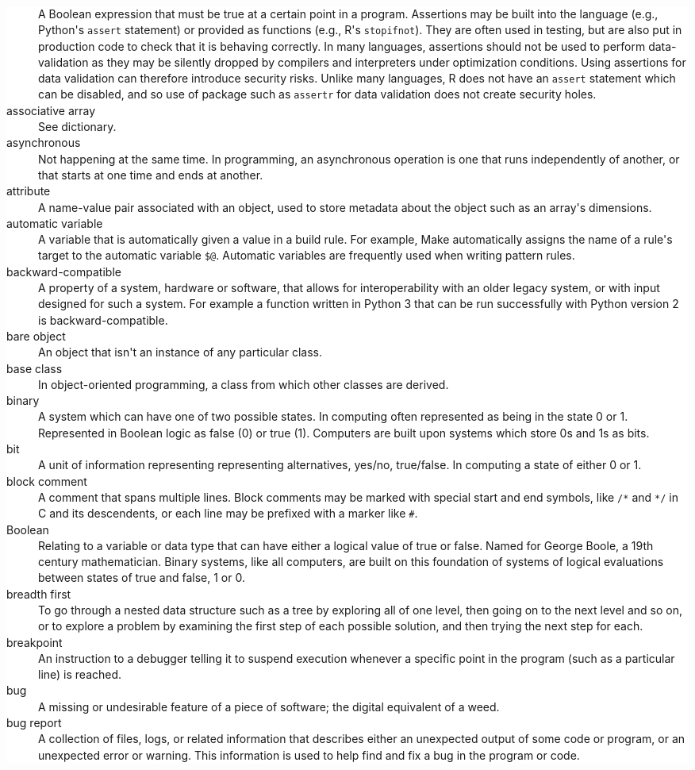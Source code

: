 <dd class="glossary">A <g key="boolean">Boolean</g> expression that must be <g key="true">true</g> at a certain point in a program. Assertions may be built into the language (e.g., <g key="python">Python</g>'s <code>assert</code> statement) or provided as functions (e.g., <g key="r_language">R</g>'s <code>stopifnot</code>). They are often used in testing, but are also put in <g key="production_code">production code</g> to check that it is behaving correctly. In many languages, assertions should not be used to perform data-validation as they may be silently dropped by compilers and interpreters under optimization conditions. Using assertions for data validation can therefore introduce security risks. Unlike many languages, R does not have an <code>assert</code> statement which can be disabled, and so use of <g key="package">package</g> such as <code>assertr</code> for data validation does not create security holes.</dd>
<dt id="associative_array" class="glossary">associative array</dt>
<dd class="glossary">See <g key="dictionary">dictionary</g>.</dd>
<dt id="asynchronous" class="glossary">asynchronous</dt>
<dd class="glossary">Not happening at the same time. In programming, an asynchronous operation is one that runs independently of another, or that starts at one time and ends at another.</dd>
<dt id="attribute" class="glossary">attribute</dt>
<dd class="glossary">A name-value pair associated with an object, used to store metadata about the object such as an array's dimensions.</dd>
<dt id="automatic_variable" class="glossary">automatic variable</dt>
<dd class="glossary">A variable that is automatically given a value in a <g key="build_rule">build rule</g>. For example, Make automatically assigns the name of a rule's <g key="build_target">target</g> to the automatic variable <code>$@</code>. Automatic variables are frequently used when writing <g key="pattern_rule">pattern rules</g>.</dd>
<dt id="backward_compatible" class="glossary">backward-compatible</dt>
<dd class="glossary">A property of a system, hardware or software, that allows for interoperability with an older legacy system, or with input designed for such a system.  For example a <g key="function">function</g> written in <g key="python">Python</g> 3 that can be run successfully with Python version 2 is backward-compatible.</dd>
<dt id="bare_object" class="glossary">bare object</dt>
<dd class="glossary">An object that isn't an instance of any particular class.</dd>
<dt id="base_class" class="glossary">base class</dt>
<dd class="glossary">In <g key="oop">object-oriented programming</g>, a <g key="class">class</g> from which other classes are derived.</dd>
<dt id="binary" class="glossary">binary</dt>
<dd class="glossary">A system which can have one of two possible states. In computing often represented as being in the state 0 or 1. Represented in <g key="boolean">Boolean</g> logic as <g key="false">false</g> (0) or <g key="true">true</g> (1). Computers are built upon systems which store 0s and 1s as <g key="bit">bits</g>.</dd>
<dt id="bit" class="glossary">bit</dt>
<dd class="glossary">A unit of information representing representing alternatives, yes/no, <g key="true">true</g>/<g key="false">false</g>. In computing a state of either 0 or 1.</dd>
<dt id="block_comment" class="glossary">block comment</dt>
<dd class="glossary">A <g key="comment">comment</g> that spans multiple lines. Block comments may be marked with special start and end symbols, like <code>/*</code> and <code>*/</code> in C and its descendents, or each line may be prefixed with a marker like <code>#</code>.</dd>
<dt id="boolean" class="glossary">Boolean</dt>
<dd class="glossary">Relating to a variable or data type that can have either a logical value of <g key="true">true</g> or <g key="false">false</g>. Named for George Boole, a 19th century mathematician. Binary systems, like all computers, are built on this foundation of systems of logical evaluations between states of true and false, 1 or 0.</dd>
<dt id="breadth_first" class="glossary">breadth first</dt>
<dd class="glossary">To go through a nested data structure such as a <g key="tree">tree</g> by exploring all of one level, then going on to the next level and so on, or to explore a problem by examining the first step of each possible solution, and then trying the next step for each.</dd>
<dt id="breakpoint" class="glossary">breakpoint</dt>
<dd class="glossary">An instruction to a debugger telling it to suspend execution whenever a specific point in the program (such as a particular line) is reached.</dd>
<dt id="bug" class="glossary">bug</dt>
<dd class="glossary">A missing or undesirable <g key="feature_software">feature</g> of a piece of software; the digital equivalent of a weed.</dd>
<dt id="bug_report" class="glossary">bug report</dt>
<dd class="glossary">A collection of files, <g key="log">logs</g>, or related information that describes either an unexpected output of some code or program, or an unexpected error or warning. This information is used to help find and fix a <g key="bug">bug</g> in the program or code.</dd>
